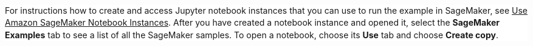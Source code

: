 For instructions how to create and access Jupyter notebook instances that you can use to run the example in SageMaker, see [Use Amazon SageMaker Notebook Instances](nbi.md)\. After you have created a notebook instance and opened it, select the **SageMaker Examples** tab to see a list of all the SageMaker samples\. To open a notebook, choose its **Use** tab and choose **Create copy**\.